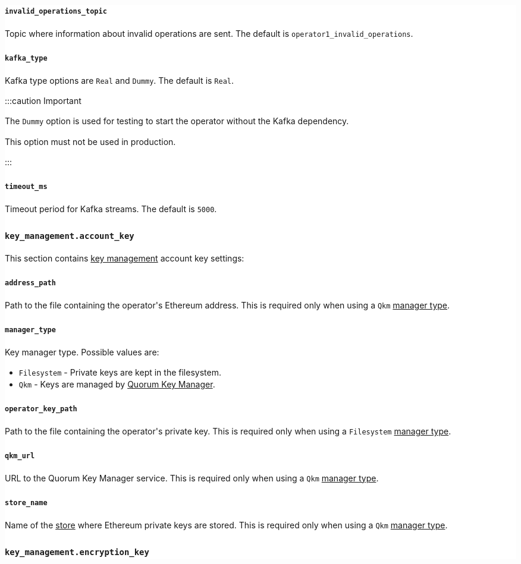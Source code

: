 #### `invalid_operations_topic`

Topic where information about invalid operations are sent. The default is `operator1_invalid_operations`.

#### `kafka_type`

Kafka type options are `Real` and `Dummy`. The default is `Real`.

:::caution Important

The `Dummy` option is used for testing to start the operator without the Kafka dependency.

This option must not be used in production.

:::

#### `timeout_ms`

Timeout period for Kafka streams. The default is `5000`.

### `key_management.account_key`

This section contains [key management](../HowTo/Configure/KeyManagement.md) account key settings:

#### `address_path`

Path to the file containing the operator's Ethereum address.
This is required only when using a `Qkm` [manager type](#manager_type).

#### `manager_type`

Key manager type.
Possible values are:

* `Filesystem` - Private keys are kept in the filesystem.
* `Qkm` - Keys are managed by [Quorum Key Manager](https://docs.quorum-key-manager.consensys.net/en/stable/).

#### `operator_key_path`

Path to the file containing the operator's private key.
This is required only when using a `Filesystem` [manager type](#manager_type).

#### `qkm_url`

URL to the Quorum Key Manager service.
This is required only when using a `Qkm` [manager type](#manager_type).

#### `store_name`

Name of the [store](https://docs.quorum-key-manager.consensys.net/en/stable/Concepts/Stores/) where Ethereum private
keys are stored.
This is required only when using a `Qkm` [manager type](#manager_type).

### `key_management.encryption_key`
